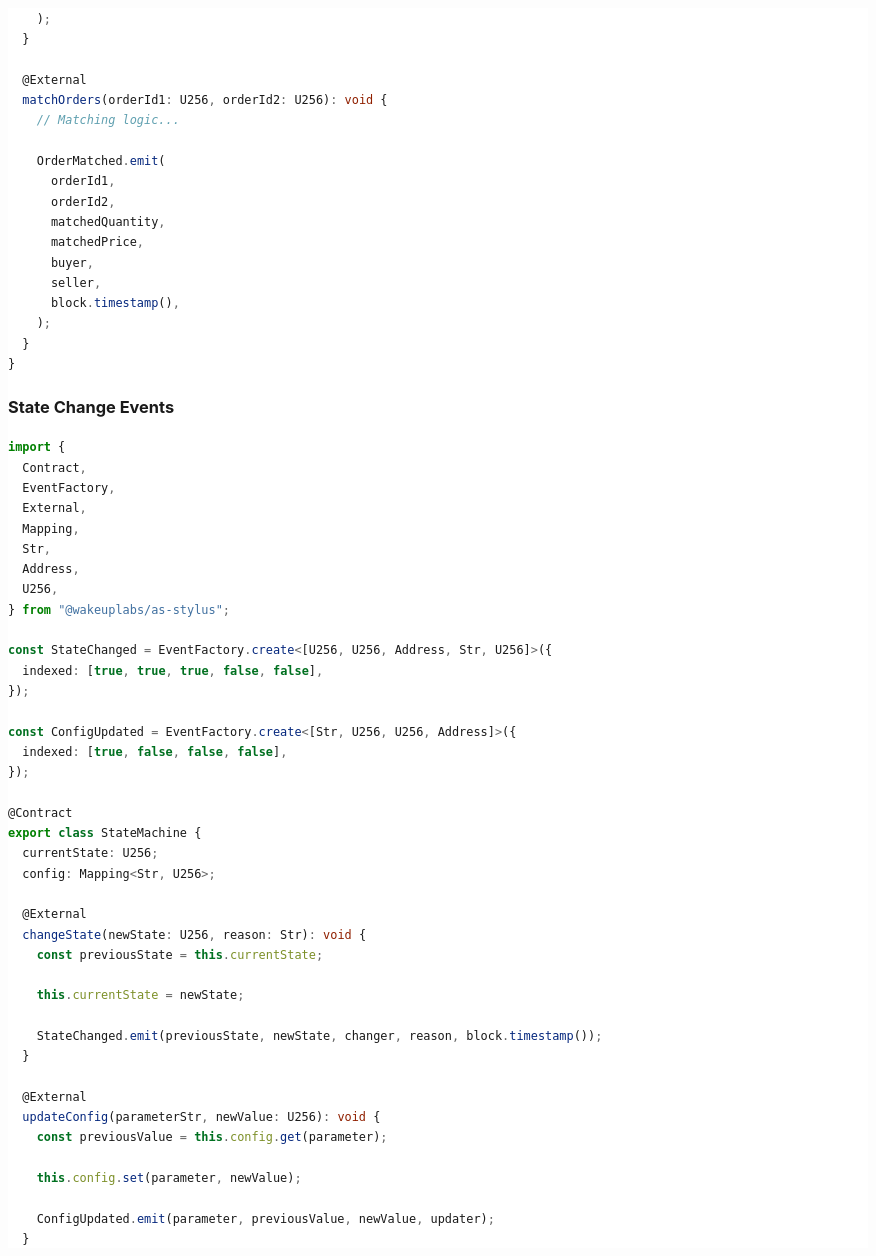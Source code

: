 ```typescript
    );
  }

  @External
  matchOrders(orderId1: U256, orderId2: U256): void {
    // Matching logic...

    OrderMatched.emit(
      orderId1,
      orderId2,
      matchedQuantity,
      matchedPrice,
      buyer,
      seller,
      block.timestamp(),
    );
  }
}
```

### State Change Events

```typescript
import {
  Contract,
  EventFactory,
  External,
  Mapping,
  Str,
  Address,
  U256,
} from "@wakeuplabs/as-stylus";

const StateChanged = EventFactory.create<[U256, U256, Address, Str, U256]>({
  indexed: [true, true, true, false, false],
});

const ConfigUpdated = EventFactory.create<[Str, U256, U256, Address]>({
  indexed: [true, false, false, false],
});

@Contract
export class StateMachine {
  currentState: U256;
  config: Mapping<Str, U256>;

  @External
  changeState(newState: U256, reason: Str): void {
    const previousState = this.currentState;

    this.currentState = newState;

    StateChanged.emit(previousState, newState, changer, reason, block.timestamp());
  }

  @External
  updateConfig(parameterStr, newValue: U256): void {
    const previousValue = this.config.get(parameter);

    this.config.set(parameter, newValue);

    ConfigUpdated.emit(parameter, previousValue, newValue, updater);
  }
```